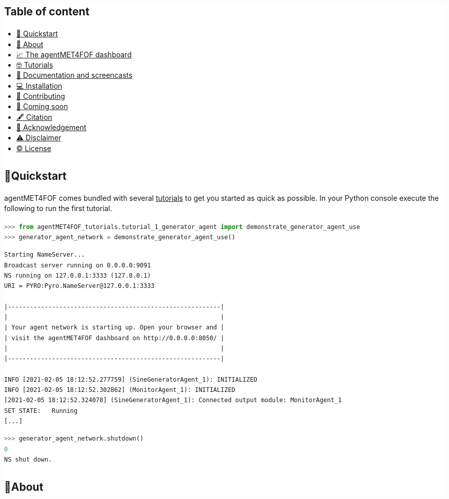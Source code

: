 ## Table of content

- [💫 Quickstart](#quickstart)
- [💬 About](#about)
- [📈 The agentMET4FOF dashboard](#the-agentmet4fof-dashboard)
- [🤓 Tutorials](#tutorials)
- [📖 Documentation and screencasts](#documentation-and-screencasts)
- [💻 Installation](#installation)
- [🐝 Contributing](#contributing)
- [💨 Coming soon](#coming-soon)
- [🖋 Citation](#citation)
- [💎 Acknowledgement](#acknowledgement)
- [⚠ Disclaimer](#disclaimer)
- [© License](#license)

## 💫Quickstart

agentMET4FOF comes bundled with several [tutorials](#tutorials) to get you started 
as quick as possible. In your Python console execute the following to run the first 
tutorial.

```python
>>> from agentMET4FOF_tutorials.tutorial_1_generator_agent import demonstrate_generator_agent_use
>>> generator_agent_network = demonstrate_generator_agent_use()
```

```shell
Starting NameServer...
Broadcast server running on 0.0.0.0:9091
NS running on 127.0.0.1:3333 (127.0.0.1)
URI = PYRO:Pyro.NameServer@127.0.0.1:3333

|----------------------------------------------------------|
|                                                          |
| Your agent network is starting up. Open your browser and |
| visit the agentMET4FOF dashboard on http://0.0.0.0:8050/ |
|                                                          |
|----------------------------------------------------------|

INFO [2021-02-05 18:12:52.277759] (SineGeneratorAgent_1): INITIALIZED
INFO [2021-02-05 18:12:52.302862] (MonitorAgent_1): INITIALIZED
[2021-02-05 18:12:52.324078] (SineGeneratorAgent_1): Connected output module: MonitorAgent_1
SET STATE:   Running
[...]
```
```python
>>> generator_agent_network.shutdown()
0
NS shut down.
```


## 💬About
